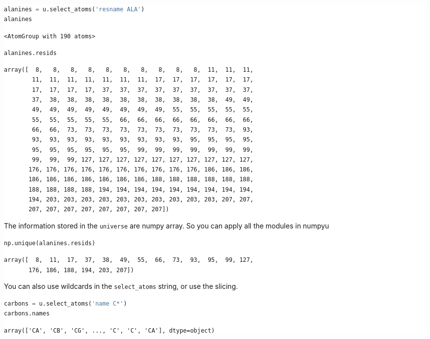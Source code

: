 
```python
alanines = u.select_atoms('resname ALA')
alanines
```




    <AtomGroup with 190 atoms>




```python
alanines.resids
```




    array([  8,   8,   8,   8,   8,   8,   8,   8,   8,   8,  11,  11,  11,
            11,  11,  11,  11,  11,  11,  11,  17,  17,  17,  17,  17,  17,
            17,  17,  17,  17,  37,  37,  37,  37,  37,  37,  37,  37,  37,
            37,  38,  38,  38,  38,  38,  38,  38,  38,  38,  38,  49,  49,
            49,  49,  49,  49,  49,  49,  49,  49,  55,  55,  55,  55,  55,
            55,  55,  55,  55,  55,  66,  66,  66,  66,  66,  66,  66,  66,
            66,  66,  73,  73,  73,  73,  73,  73,  73,  73,  73,  73,  93,
            93,  93,  93,  93,  93,  93,  93,  93,  93,  95,  95,  95,  95,
            95,  95,  95,  95,  95,  95,  99,  99,  99,  99,  99,  99,  99,
            99,  99,  99, 127, 127, 127, 127, 127, 127, 127, 127, 127, 127,
           176, 176, 176, 176, 176, 176, 176, 176, 176, 176, 186, 186, 186,
           186, 186, 186, 186, 186, 186, 186, 188, 188, 188, 188, 188, 188,
           188, 188, 188, 188, 194, 194, 194, 194, 194, 194, 194, 194, 194,
           194, 203, 203, 203, 203, 203, 203, 203, 203, 203, 203, 207, 207,
           207, 207, 207, 207, 207, 207, 207, 207])



The information stored in the `universe` are numpy array. So you can apply all the modules in numpyu


```python
np.unique(alanines.resids)
```




    array([  8,  11,  17,  37,  38,  49,  55,  66,  73,  93,  95,  99, 127,
           176, 186, 188, 194, 203, 207])



You can also use wildcards in the `select_atoms` string, or use the slicing.


```python
carbons = u.select_atoms('name C*')
carbons.names
```




    array(['CA', 'CB', 'CG', ..., 'C', 'C', 'CA'], dtype=object)
